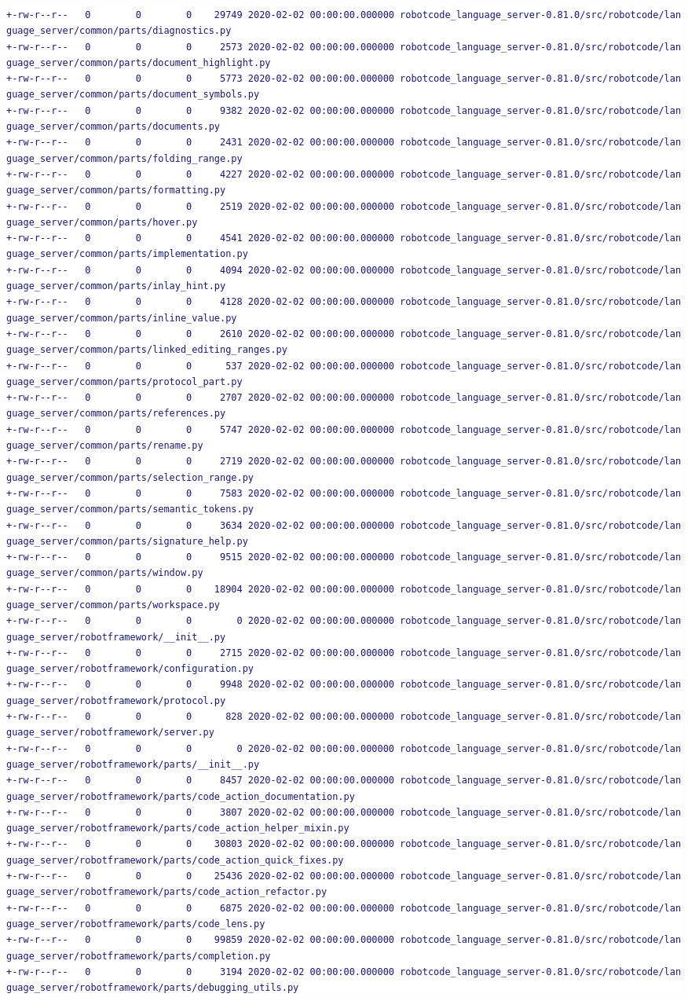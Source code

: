 ```diff
+-rw-r--r--   0        0        0    29749 2020-02-02 00:00:00.000000 robotcode_language_server-0.81.0/src/robotcode/language_server/common/parts/diagnostics.py
+-rw-r--r--   0        0        0     2573 2020-02-02 00:00:00.000000 robotcode_language_server-0.81.0/src/robotcode/language_server/common/parts/document_highlight.py
+-rw-r--r--   0        0        0     5773 2020-02-02 00:00:00.000000 robotcode_language_server-0.81.0/src/robotcode/language_server/common/parts/document_symbols.py
+-rw-r--r--   0        0        0     9382 2020-02-02 00:00:00.000000 robotcode_language_server-0.81.0/src/robotcode/language_server/common/parts/documents.py
+-rw-r--r--   0        0        0     2431 2020-02-02 00:00:00.000000 robotcode_language_server-0.81.0/src/robotcode/language_server/common/parts/folding_range.py
+-rw-r--r--   0        0        0     4227 2020-02-02 00:00:00.000000 robotcode_language_server-0.81.0/src/robotcode/language_server/common/parts/formatting.py
+-rw-r--r--   0        0        0     2519 2020-02-02 00:00:00.000000 robotcode_language_server-0.81.0/src/robotcode/language_server/common/parts/hover.py
+-rw-r--r--   0        0        0     4541 2020-02-02 00:00:00.000000 robotcode_language_server-0.81.0/src/robotcode/language_server/common/parts/implementation.py
+-rw-r--r--   0        0        0     4094 2020-02-02 00:00:00.000000 robotcode_language_server-0.81.0/src/robotcode/language_server/common/parts/inlay_hint.py
+-rw-r--r--   0        0        0     4128 2020-02-02 00:00:00.000000 robotcode_language_server-0.81.0/src/robotcode/language_server/common/parts/inline_value.py
+-rw-r--r--   0        0        0     2610 2020-02-02 00:00:00.000000 robotcode_language_server-0.81.0/src/robotcode/language_server/common/parts/linked_editing_ranges.py
+-rw-r--r--   0        0        0      537 2020-02-02 00:00:00.000000 robotcode_language_server-0.81.0/src/robotcode/language_server/common/parts/protocol_part.py
+-rw-r--r--   0        0        0     2707 2020-02-02 00:00:00.000000 robotcode_language_server-0.81.0/src/robotcode/language_server/common/parts/references.py
+-rw-r--r--   0        0        0     5747 2020-02-02 00:00:00.000000 robotcode_language_server-0.81.0/src/robotcode/language_server/common/parts/rename.py
+-rw-r--r--   0        0        0     2719 2020-02-02 00:00:00.000000 robotcode_language_server-0.81.0/src/robotcode/language_server/common/parts/selection_range.py
+-rw-r--r--   0        0        0     7583 2020-02-02 00:00:00.000000 robotcode_language_server-0.81.0/src/robotcode/language_server/common/parts/semantic_tokens.py
+-rw-r--r--   0        0        0     3634 2020-02-02 00:00:00.000000 robotcode_language_server-0.81.0/src/robotcode/language_server/common/parts/signature_help.py
+-rw-r--r--   0        0        0     9515 2020-02-02 00:00:00.000000 robotcode_language_server-0.81.0/src/robotcode/language_server/common/parts/window.py
+-rw-r--r--   0        0        0    18904 2020-02-02 00:00:00.000000 robotcode_language_server-0.81.0/src/robotcode/language_server/common/parts/workspace.py
+-rw-r--r--   0        0        0        0 2020-02-02 00:00:00.000000 robotcode_language_server-0.81.0/src/robotcode/language_server/robotframework/__init__.py
+-rw-r--r--   0        0        0     2715 2020-02-02 00:00:00.000000 robotcode_language_server-0.81.0/src/robotcode/language_server/robotframework/configuration.py
+-rw-r--r--   0        0        0     9948 2020-02-02 00:00:00.000000 robotcode_language_server-0.81.0/src/robotcode/language_server/robotframework/protocol.py
+-rw-r--r--   0        0        0      828 2020-02-02 00:00:00.000000 robotcode_language_server-0.81.0/src/robotcode/language_server/robotframework/server.py
+-rw-r--r--   0        0        0        0 2020-02-02 00:00:00.000000 robotcode_language_server-0.81.0/src/robotcode/language_server/robotframework/parts/__init__.py
+-rw-r--r--   0        0        0     8457 2020-02-02 00:00:00.000000 robotcode_language_server-0.81.0/src/robotcode/language_server/robotframework/parts/code_action_documentation.py
+-rw-r--r--   0        0        0     3807 2020-02-02 00:00:00.000000 robotcode_language_server-0.81.0/src/robotcode/language_server/robotframework/parts/code_action_helper_mixin.py
+-rw-r--r--   0        0        0    30803 2020-02-02 00:00:00.000000 robotcode_language_server-0.81.0/src/robotcode/language_server/robotframework/parts/code_action_quick_fixes.py
+-rw-r--r--   0        0        0    25436 2020-02-02 00:00:00.000000 robotcode_language_server-0.81.0/src/robotcode/language_server/robotframework/parts/code_action_refactor.py
+-rw-r--r--   0        0        0     6875 2020-02-02 00:00:00.000000 robotcode_language_server-0.81.0/src/robotcode/language_server/robotframework/parts/code_lens.py
+-rw-r--r--   0        0        0    99859 2020-02-02 00:00:00.000000 robotcode_language_server-0.81.0/src/robotcode/language_server/robotframework/parts/completion.py
+-rw-r--r--   0        0        0     3194 2020-02-02 00:00:00.000000 robotcode_language_server-0.81.0/src/robotcode/language_server/robotframework/parts/debugging_utils.py
```